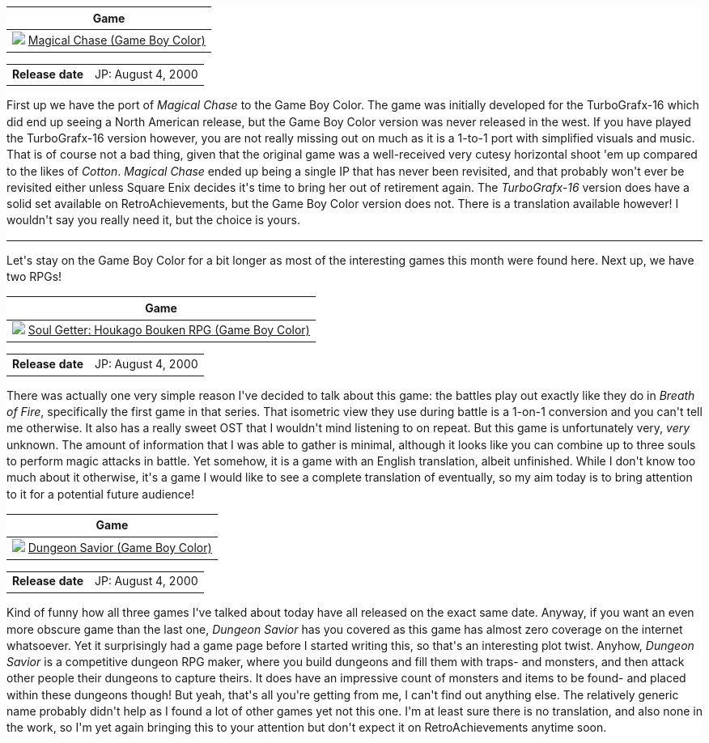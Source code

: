 | Game                                                                                                                             |
| -------------------------------------------------------------------------------------------------------------------------------- |
| ![](https://retroachievements.org/Images/061046.png) [Magical Chase (Game Boy Color)]( https://retroachievements.org/game/12881) |

|                  |                    |
| ---------------- | ------------------ |
| **Release date** | JP: August 4, 2000 |

First up we have the port of _Magical Chase_ to the Game Boy Color. The game was initially developed for the TurboGrafx-16 which did end up seeing a North American release, but the Game Boy Color version was never released in the west. If you have played the TurboGrafx-16 version however, you are not really missing out on much as it is a 1-to-1 port with simplified visuals and music. That is of course not a bad thing, given that the original game was a well-received very cutesy horizontal shoot 'em up compared to the likes of _Cotton_. _Magical Chase_ ended up being a single IP that has never been revisited, and that probably won't ever be revisited either unless Square Enix decides it's time to bring her out of retirement again. The _TurboGrafx-16_ version does have a solid set available on RetroAchievements, but the Game Boy Color version does not. There is a translation available however! I wouldn't say you really need it, but the choice is yours.

***

Let's stay on the Game Boy Color for a bit longer as most of the interesting games this month were found here. Next up, we have two RPGs!

| Game                                                                                                                                               |
| -------------------------------------------------------------------------------------------------------------------------------------------------- |
| ![](https://retroachievements.org/Images/060993.png) [Soul Getter: Houkago Bouken RPG (Game Boy Color)]( https://retroachievements.org/game/20316) |

|                  |                    |
| ---------------- | ------------------ |
| **Release date** | JP: August 4, 2000 |

There was actually one very simple reason I've decided to talk about this game: the battles play out exactly like they do in _Breath of Fire_, specifically the first game in that series. That isometric view they use during battle is a 1-on-1 conversion and you can't tell me otherwise. It also has a really sweet OST that I wouldn't mind listening to on repeat. But this game is unfortunately very, _very_ unknown. The amount of information that I was able to gather is minimal, although it looks like you can combine up to three souls to perform magic attacks in battle. Yet somehow, it is a game with an English translation, albeit unfinished. While I don't know too much about it otherwise, it's a game I would like to see a complete translation of eventually, so my aim today is to bring attention to it for a potential future audience!

| Game                                                                                                                             |
| -------------------------------------------------------------------------------------------------------------------------------- |
| ![](https://retroachievements.org/Images/061043.png) [Dungeon Savior (Game Boy Color)]( https://retroachievements.org/game/2218) |

|                  |                    |
| ---------------- | ------------------ |
| **Release date** | JP: August 4, 2000 |

Kind of funny how all three games I've talked about today have all released on the exact same date. Anyway, if you want an even more obscure game than the last one, _Dungeon Savior_ has you covered as this game has almost zero coverage on the internet whatsoever. Yet it surprisingly had a game page before I started writing this, so that's an interesting plot twist. Anyhow, _Dungeon Savior_ is a competitive dungeon RPG maker, where you build dungeons and fill them with traps- and monsters, and then attack other people their dungeons to capture theirs. It does have an impressive count of monsters and items to be found- and placed within these dungeons though! But yeah, that's all you're getting from me, I can't find out anything else. The relatively generic name probably didn't help as I found a lot of other games yet not this one. I'm at least sure there is no translation, and also none in the work, so I'm yet again bringing this to your attention but don't expect it on RetroAchievements anytime soon.
